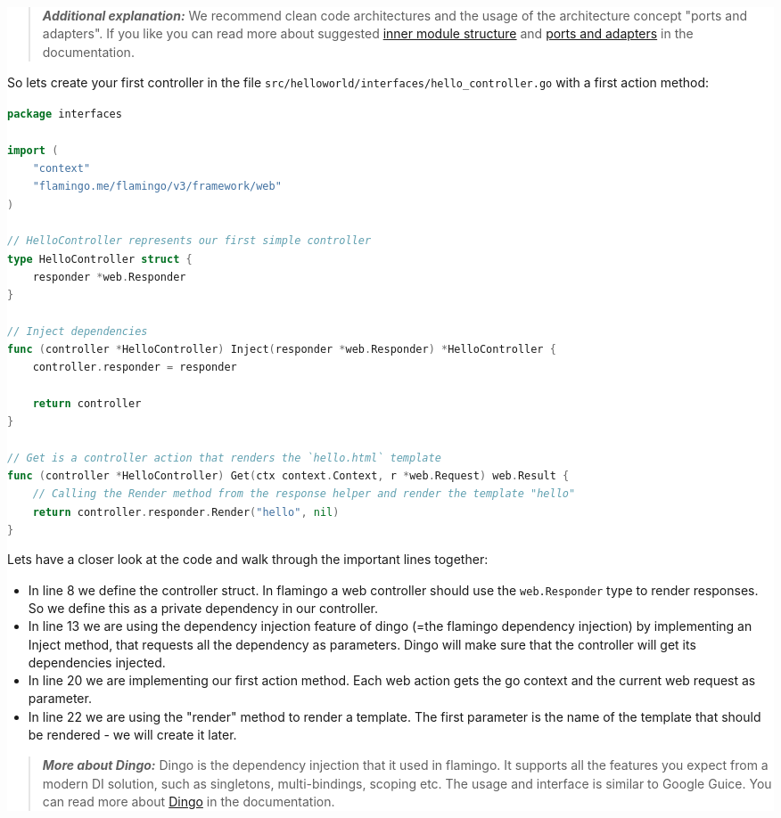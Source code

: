 
> **_Additional explanation:_**  We recommend clean code architectures and the usage of the architecture concept "ports and adapters".
> If you like you can read more about suggested [inner module structure](https://docs.flamingo.me/2.%20Flamingo%20Core/1.%20Flamingo%20Basics/3.%20Flamingo%20Module%20Structure.html) and [ports and adapters](https://docs.flamingo.me/2.%20Flamingo%20Core/1.%20Flamingo%20Basics/4.%20Ports%20and%20Adapters.html) in the documentation.

So lets create your first controller in the file `src/helloworld/interfaces/hello_controller.go` with a first action method:

```go
package interfaces

import (
	"context"
	"flamingo.me/flamingo/v3/framework/web"
)

// HelloController represents our first simple controller
type HelloController struct {
	responder *web.Responder
}

// Inject dependencies
func (controller *HelloController) Inject(responder *web.Responder) *HelloController {
	controller.responder = responder

	return controller
}

// Get is a controller action that renders the `hello.html` template
func (controller *HelloController) Get(ctx context.Context, r *web.Request) web.Result {
	// Calling the Render method from the response helper and render the template "hello"
	return controller.responder.Render("hello", nil)
}
```

Lets have a closer look at the code and walk through the important lines together:

* In line 8 we define the controller struct. In flamingo a web controller should use the `web.Responder` type to render responses. So we define this as a private dependency in our controller.
* In line 13 we are using the dependency injection feature of dingo (=the flamingo dependency injection) by implementing an Inject method, that requests all the dependency as parameters. Dingo will make sure that the controller will get its dependencies injected.
* In line 20 we are implementing our first action method. Each web action gets the go context and the current web request as parameter. 
* In line 22 we are using the "render" method to render a template. The first parameter is the name of the template that should be rendered - we will create it later.


> **_More about Dingo:_**  Dingo is the dependency injection that it used in flamingo.
> It supports all the features you expect from a modern DI solution, such as singletons, multi-bindings, scoping etc.
> The usage and interface is similar to Google Guice. You can read more about [Dingo](https://docs.flamingo.me/3.%20Flamingo%20Modules/1.%20dingo.html) in the documentation.

